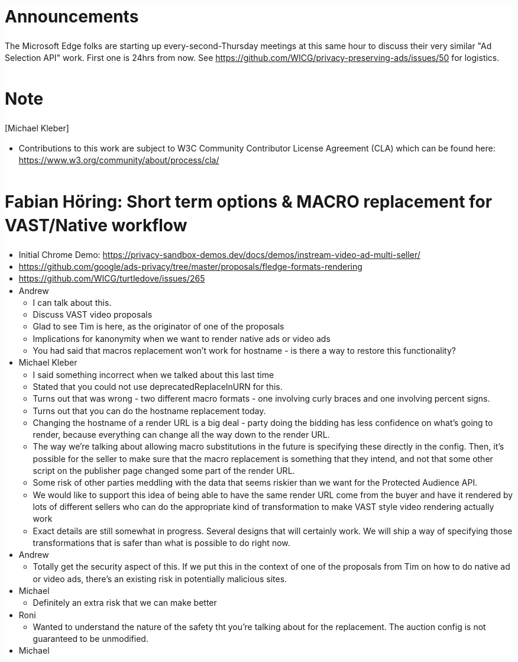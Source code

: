# Announcements

The Microsoft Edge folks are starting up every-second-Thursday meetings at this same hour to discuss their very similar "Ad Selection API" work.  First one is 24hrs from now.  See https://github.com/WICG/privacy-preserving-ads/issues/50 for logistics.


# Note

[Michael Kleber]



*   Contributions to this work are subject to W3C Community Contributor License Agreement (CLA) which can be found here: https://www.w3.org/community/about/process/cla/ 


# Fabian Höring: Short term options & MACRO replacement for VAST/Native workflow



*   Initial Chrome Demo: https://privacy-sandbox-demos.dev/docs/demos/instream-video-ad-multi-seller/
*   https://github.com/google/ads-privacy/tree/master/proposals/fledge-formats-rendering
*   https://github.com/WICG/turtledove/issues/265
*   Andrew
    *   I can talk about this.
    *   Discuss VAST video proposals 
    *   Glad to see Tim is here, as the originator of one of the proposals
    *   Implications for kanonymity when we want to render native ads or video ads
    *   You had said that macros replacement won’t work for hostname - is there a way to restore this functionality?
*   Michael Kleber
    *   I said something incorrect when we talked about this last time
    *   Stated that you could not use deprecatedReplaceInURN for this.
    *   Turns out that was wrong - two different macro formats - one involving curly braces and one involving percent signs.
    *   Turns out that you can do the hostname replacement today.
    *   Changing the hostname of a render URL is a big deal - party doing the bidding has less confidence on what’s going to render, because everything can change all the way down to the render URL.
    *   The way we’re talking about allowing macro substitutions in the future is specifying these directly in the config. Then, it’s possible for the seller to make sure that the macro replacement is something that they intend, and not that some other script on the publisher page changed some part of the render URL.
    *   Some risk of other parties meddling with the data that seems riskier than we want for the Protected Audience API.
    *   We would like to support this idea of being able to have the same render URL come from the buyer and have it rendered by lots of different sellers who can do the appropriate kind of transformation to make VAST style video rendering actually work
    *   Exact details are still somewhat in progress. Several designs that will certainly work. We will ship a way of specifying those transformations that is safer than what is possible to do right now.
*   Andrew
    *   Totally get the security aspect of this. If we put this in the context of one of the proposals from Tim on how to do native ad or video ads, there’s an existing risk in potentially malicious sites.
*   Michael
    *   Definitely an extra risk that we can make better
*   Roni
    *   Wanted to understand the nature of the safety tht you’re talking about for the replacement. The auction config is not guaranteed to be unmodified.
*   Michael